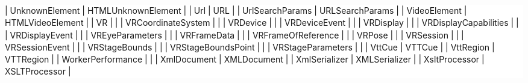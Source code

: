 | UnknownElement                | HTMLUnknownElement            |
| Url                           | URL                           |
| UrlSearchParams               | URLSearchParams               |
| VideoElement                  | HTMLVideoElement              |
| VR                            |                               |
| VRCoordinateSystem            |                               |
| VRDevice                      |                               |
| VRDeviceEvent                 |                               |
| VRDisplay                     |                               |
| VRDisplayCapabilities         |                               |
| VRDisplayEvent                |                               |
| VREyeParameters               |                               |
| VRFrameData                   |                               |
| VRFrameOfReference            |                               |
| VRPose                        |                               |
| VRSession                     |                               |
| VRSessionEvent                |                               |
| VRStageBounds                 |                               |
| VRStageBoundsPoint            |                               |
| VRStageParameters             |                               |
| VttCue                        | VTTCue                        |
| VttRegion                     | VTTRegion                     |
| WorkerPerformance             |                               |
| XmlDocument                   | XMLDocument                   |
| XmlSerializer                 | XMLSerializer                 |
| XsltProcessor                 | XSLTProcessor                 |
